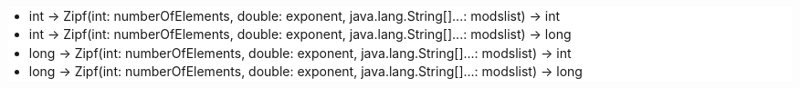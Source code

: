 - int -> Zipf(int: numberOfElements, double: exponent, java.lang.String[]...: modslist) -> int
- int -> Zipf(int: numberOfElements, double: exponent, java.lang.String[]...: modslist) -> long
- long -> Zipf(int: numberOfElements, double: exponent, java.lang.String[]...: modslist) -> int
- long -> Zipf(int: numberOfElements, double: exponent, java.lang.String[]...: modslist) -> long


